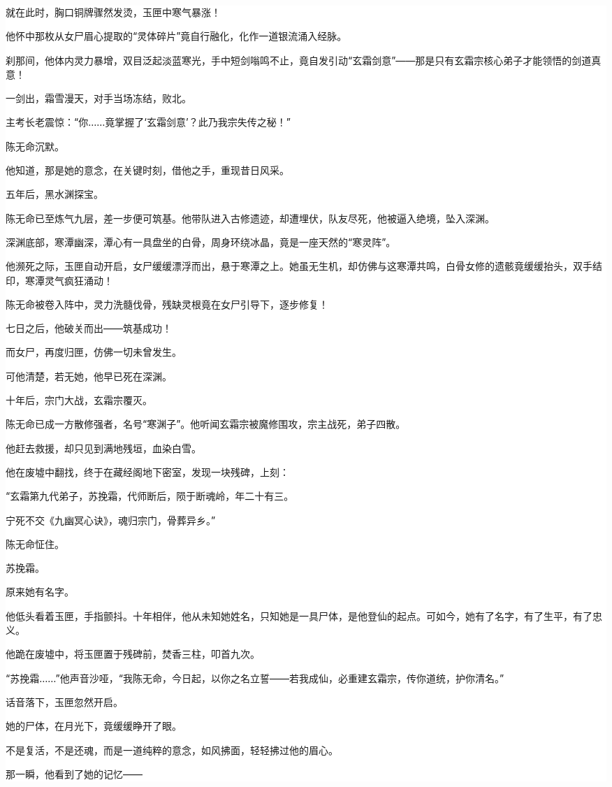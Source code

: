 就在此时，胸口铜牌骤然发烫，玉匣中寒气暴涨！

他怀中那枚从女尸眉心提取的“灵体碎片”竟自行融化，化作一道银流涌入经脉。

刹那间，他体内灵力暴增，双目泛起淡蓝寒光，手中短剑嗡鸣不止，竟自发引动“玄霜剑意”——那是只有玄霜宗核心弟子才能领悟的剑道真意！

一剑出，霜雪漫天，对手当场冻结，败北。

主考长老震惊：“你……竟掌握了‘玄霜剑意’？此乃我宗失传之秘！”

陈无命沉默。

他知道，那是她的意念，在关键时刻，借他之手，重现昔日风采。



五年后，黑水渊探宝。

陈无命已至炼气九层，差一步便可筑基。他带队进入古修遗迹，却遭埋伏，队友尽死，他被逼入绝境，坠入深渊。

深渊底部，寒潭幽深，潭心有一具盘坐的白骨，周身环绕冰晶，竟是一座天然的“寒灵阵”。

他濒死之际，玉匣自动开启，女尸缓缓漂浮而出，悬于寒潭之上。她虽无生机，却仿佛与这寒潭共鸣，白骨女修的遗骸竟缓缓抬头，双手结印，寒潭灵气疯狂涌动！

陈无命被卷入阵中，灵力洗髓伐骨，残缺灵根竟在女尸引导下，逐步修复！

七日之后，他破关而出——筑基成功！

而女尸，再度归匣，仿佛一切未曾发生。

可他清楚，若无她，他早已死在深渊。



十年后，宗门大战，玄霜宗覆灭。

陈无命已成一方散修强者，名号“寒渊子”。他听闻玄霜宗被魔修围攻，宗主战死，弟子四散。

他赶去救援，却只见到满地残垣，血染白雪。

他在废墟中翻找，终于在藏经阁地下密室，发现一块残碑，上刻：



“玄霜第九代弟子，苏挽霜，代师断后，陨于断魂岭，年二十有三。

宁死不交《九幽冥心诀》，魂归宗门，骨葬异乡。”

陈无命怔住。

苏挽霜。

原来她有名字。

他低头看着玉匣，手指颤抖。十年相伴，他从未知她姓名，只知她是一具尸体，是他登仙的起点。可如今，她有了名字，有了生平，有了忠义。

他跪在废墟中，将玉匣置于残碑前，焚香三柱，叩首九次。

“苏挽霜……”他声音沙哑，“我陈无命，今日起，以你之名立誓——若我成仙，必重建玄霜宗，传你道统，护你清名。”

话音落下，玉匣忽然开启。

她的尸体，在月光下，竟缓缓睁开了眼。

不是复活，不是还魂，而是一道纯粹的意念，如风拂面，轻轻拂过他的眉心。

那一瞬，他看到了她的记忆——
